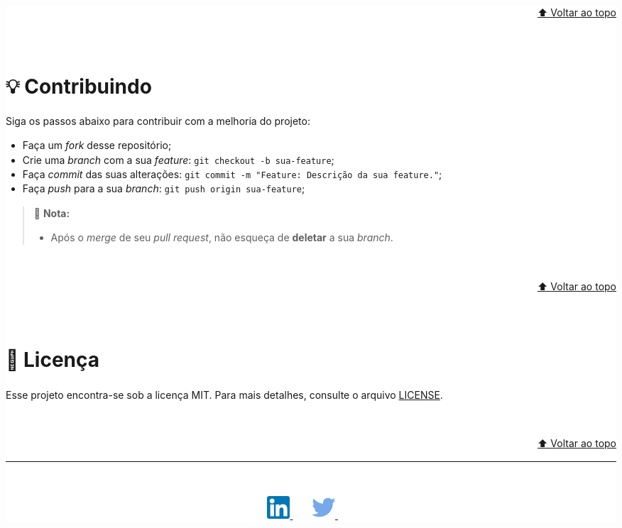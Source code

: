 <p align="right">
  <a href="#readme" title="Voltar ao topo">⬆ Voltar ao topo</a>
</p>

<br>

<h1>
  <a id="contribute"></a>
  💡 Contribuindo
</h1>

Siga os passos abaixo para contribuir com a melhoria do projeto:

- Faça um _fork_ desse repositório;
- Crie uma _branch_ com a sua _feature_: `git checkout -b sua-feature`;
- Faça _commit_ das suas alterações: `git commit -m "Feature: Descrição da sua feature."`;
- Faça _push_ para a sua _branch_: `git push origin sua-feature`;

> 📌 **Nota:**
>
> - Após o _merge_ de seu _pull request_, não esqueça de **deletar** a sua _branch_.

<br>

<p align="right">
  <a href="#readme" title="Voltar ao topo">⬆ Voltar ao topo</a>
</p>

<br>

<h1>
  <a id="license"></a>
  📄 Licença
</h1>

Esse projeto encontra-se sob a licença MIT.
Para mais detalhes, consulte o arquivo [LICENSE](LICENSE.md).

<br>

<p align="right">
  <a href="#readme" title="Voltar ao topo">⬆ Voltar ao topo</a>
</p>

---

<br>

<p align="center">
  <a
    href="https://linkedin.com/in/nicolas-justin">
    <img
      src=".github/linkedin.svg"
      alt="LinkedIn"
      height="32"
      width="32"
    />
  </a>
  &nbsp;&nbsp;&nbsp;&nbsp;&nbsp;&nbsp;
  <a
    href="https://twitter.com/onicolasjustin">
    <img
      src=".github/twitter.svg"
      alt="Twitter"
      height="32"
      width="32"
    />
  </a>
  &nbsp;&nbsp;&nbsp;&nbsp;&nbsp;&nbsp;
